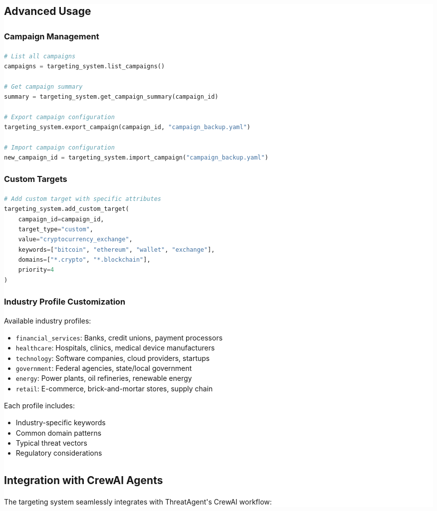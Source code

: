 ## Advanced Usage

### Campaign Management

```python
# List all campaigns
campaigns = targeting_system.list_campaigns()

# Get campaign summary
summary = targeting_system.get_campaign_summary(campaign_id)

# Export campaign configuration
targeting_system.export_campaign(campaign_id, "campaign_backup.yaml")

# Import campaign configuration
new_campaign_id = targeting_system.import_campaign("campaign_backup.yaml")
```

### Custom Targets

```python
# Add custom target with specific attributes
targeting_system.add_custom_target(
    campaign_id=campaign_id,
    target_type="custom",
    value="cryptocurrency_exchange",
    keywords=["bitcoin", "ethereum", "wallet", "exchange"],
    domains=["*.crypto", "*.blockchain"],
    priority=4
)
```

### Industry Profile Customization

Available industry profiles:
- `financial_services`: Banks, credit unions, payment processors
- `healthcare`: Hospitals, clinics, medical device manufacturers
- `technology`: Software companies, cloud providers, startups
- `government`: Federal agencies, state/local government
- `energy`: Power plants, oil refineries, renewable energy
- `retail`: E-commerce, brick-and-mortar stores, supply chain

Each profile includes:
- Industry-specific keywords
- Common domain patterns
- Typical threat vectors
- Regulatory considerations

## Integration with CrewAI Agents

The targeting system seamlessly integrates with ThreatAgent's CrewAI workflow:
